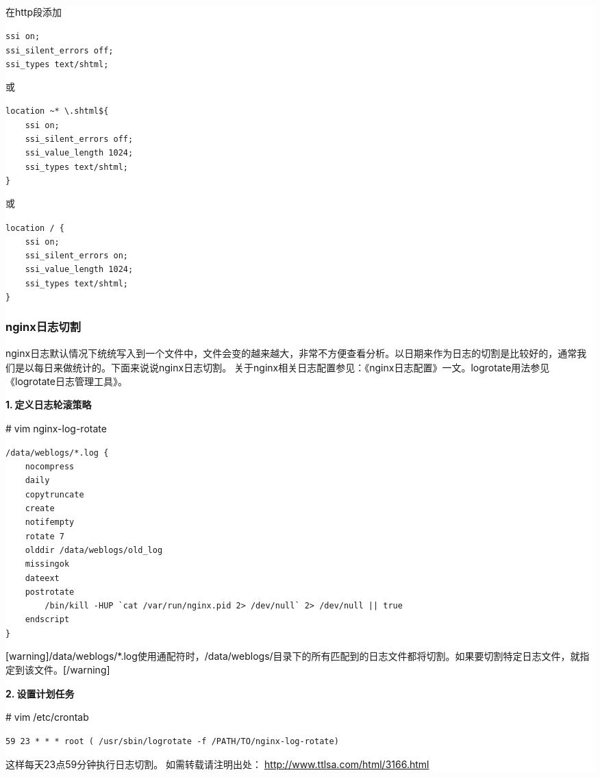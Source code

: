 在http段添加
```
ssi on;
ssi_silent_errors off;
ssi_types text/shtml;
```
或
```
location ~* \.shtml${
    ssi on;
    ssi_silent_errors off;
    ssi_value_length 1024;
    ssi_types text/shtml;
}
```
或
```
location / {
    ssi on;
    ssi_silent_errors on;
    ssi_value_length 1024;
    ssi_types text/shtml;
}
```

### nginx日志切割

nginx日志默认情况下统统写入到一个文件中，文件会变的越来越大，非常不方便查看分析。以日期来作为日志的切割是比较好的，通常我们是以每日来做统计的。下面来说说nginx日志切割。
关于nginx相关日志配置参见：《nginx日志配置》一文。logrotate用法参见《logrotate日志管理工具》。

**1. 定义日志轮滚策略**

\# vim nginx-log-rotate
```
/data/weblogs/*.log {
    nocompress
    daily
    copytruncate
    create
    notifempty
    rotate 7
    olddir /data/weblogs/old_log
    missingok
    dateext
    postrotate
        /bin/kill -HUP `cat /var/run/nginx.pid 2> /dev/null` 2> /dev/null || true
    endscript
}
```

[warning]/data/weblogs/*.log使用通配符时，/data/weblogs/目录下的所有匹配到的日志文件都将切割。如果要切割特定日志文件，就指定到该文件。[/warning]

**2. 设置计划任务**

\# vim /etc/crontab
```
59 23 * * * root ( /usr/sbin/logrotate -f /PATH/TO/nginx-log-rotate)
```
这样每天23点59分钟执行日志切割。
如需转载请注明出处： <http://www.ttlsa.com/html/3166.html>
